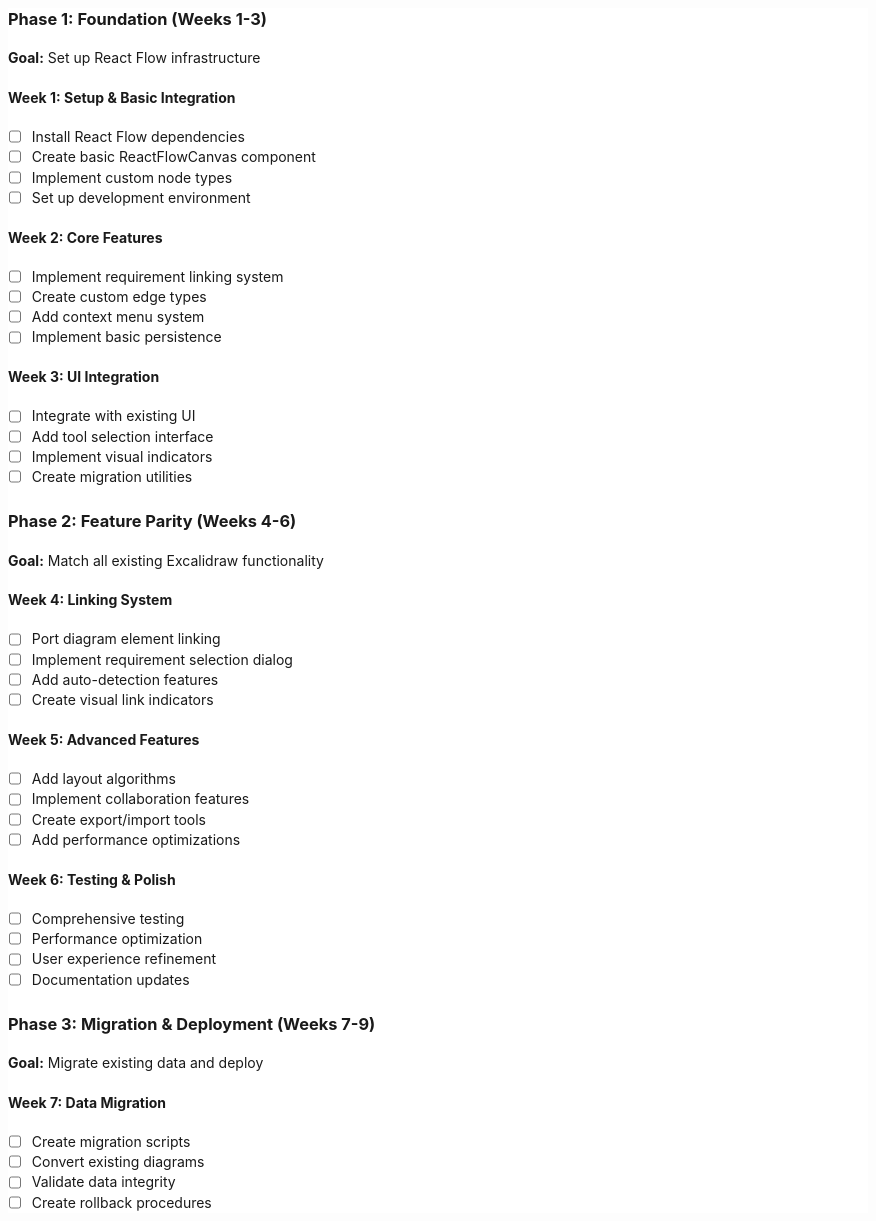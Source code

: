 ### Phase 1: Foundation (Weeks 1-3)
**Goal:** Set up React Flow infrastructure

#### Week 1: Setup & Basic Integration
- [ ] Install React Flow dependencies
- [ ] Create basic ReactFlowCanvas component
- [ ] Implement custom node types
- [ ] Set up development environment

#### Week 2: Core Features
- [ ] Implement requirement linking system
- [ ] Create custom edge types
- [ ] Add context menu system
- [ ] Implement basic persistence

#### Week 3: UI Integration
- [ ] Integrate with existing UI
- [ ] Add tool selection interface
- [ ] Implement visual indicators
- [ ] Create migration utilities

### Phase 2: Feature Parity (Weeks 4-6)
**Goal:** Match all existing Excalidraw functionality

#### Week 4: Linking System
- [ ] Port diagram element linking
- [ ] Implement requirement selection dialog
- [ ] Add auto-detection features
- [ ] Create visual link indicators

#### Week 5: Advanced Features
- [ ] Add layout algorithms
- [ ] Implement collaboration features
- [ ] Create export/import tools
- [ ] Add performance optimizations

#### Week 6: Testing & Polish
- [ ] Comprehensive testing
- [ ] Performance optimization
- [ ] User experience refinement
- [ ] Documentation updates

### Phase 3: Migration & Deployment (Weeks 7-9)
**Goal:** Migrate existing data and deploy

#### Week 7: Data Migration
- [ ] Create migration scripts
- [ ] Convert existing diagrams
- [ ] Validate data integrity
- [ ] Create rollback procedures
